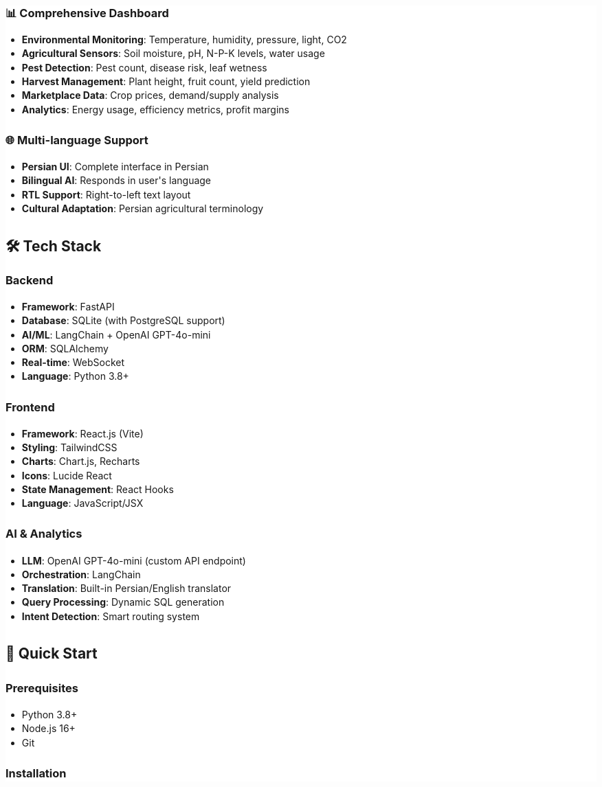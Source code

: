 ### 📊 **Comprehensive Dashboard**
- **Environmental Monitoring**: Temperature, humidity, pressure, light, CO2
- **Agricultural Sensors**: Soil moisture, pH, N-P-K levels, water usage
- **Pest Detection**: Pest count, disease risk, leaf wetness
- **Harvest Management**: Plant height, fruit count, yield prediction
- **Marketplace Data**: Crop prices, demand/supply analysis
- **Analytics**: Energy usage, efficiency metrics, profit margins

### 🌐 **Multi-language Support**
- **Persian UI**: Complete interface in Persian
- **Bilingual AI**: Responds in user's language
- **RTL Support**: Right-to-left text layout
- **Cultural Adaptation**: Persian agricultural terminology

## 🛠️ Tech Stack

### Backend
- **Framework**: FastAPI
- **Database**: SQLite (with PostgreSQL support)
- **AI/ML**: LangChain + OpenAI GPT-4o-mini
- **ORM**: SQLAlchemy
- **Real-time**: WebSocket
- **Language**: Python 3.8+

### Frontend
- **Framework**: React.js (Vite)
- **Styling**: TailwindCSS
- **Charts**: Chart.js, Recharts
- **Icons**: Lucide React
- **State Management**: React Hooks
- **Language**: JavaScript/JSX

### AI & Analytics
- **LLM**: OpenAI GPT-4o-mini (custom API endpoint)
- **Orchestration**: LangChain
- **Translation**: Built-in Persian/English translator
- **Query Processing**: Dynamic SQL generation
- **Intent Detection**: Smart routing system

## 🚀 Quick Start

### Prerequisites
- Python 3.8+
- Node.js 16+
- Git

### Installation
